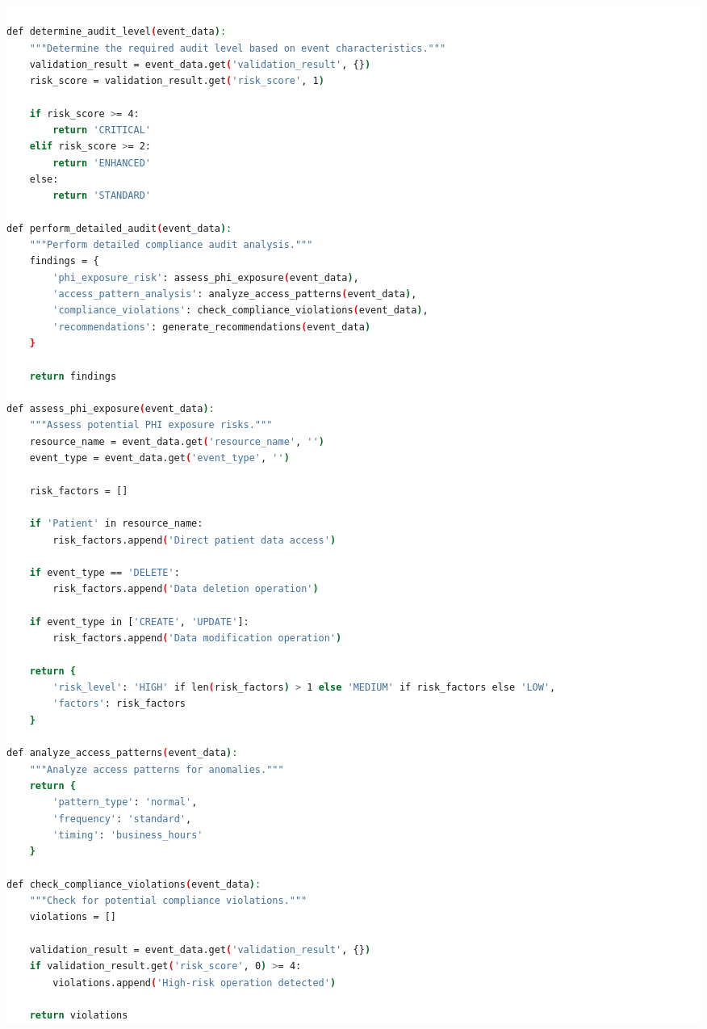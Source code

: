    ```bash
   
   def determine_audit_level(event_data):
       """Determine the required audit level based on event characteristics."""
       validation_result = event_data.get('validation_result', {})
       risk_score = validation_result.get('risk_score', 1)
       
       if risk_score >= 4:
           return 'CRITICAL'
       elif risk_score >= 2:
           return 'ENHANCED'
       else:
           return 'STANDARD'
   
   def perform_detailed_audit(event_data):
       """Perform detailed compliance audit analysis."""
       findings = {
           'phi_exposure_risk': assess_phi_exposure(event_data),
           'access_pattern_analysis': analyze_access_patterns(event_data),
           'compliance_violations': check_compliance_violations(event_data),
           'recommendations': generate_recommendations(event_data)
       }
       
       return findings
   
   def assess_phi_exposure(event_data):
       """Assess potential PHI exposure risks."""
       resource_name = event_data.get('resource_name', '')
       event_type = event_data.get('event_type', '')
       
       risk_factors = []
       
       if 'Patient' in resource_name:
           risk_factors.append('Direct patient data access')
       
       if event_type == 'DELETE':
           risk_factors.append('Data deletion operation')
       
       if event_type in ['CREATE', 'UPDATE']:
           risk_factors.append('Data modification operation')
       
       return {
           'risk_level': 'HIGH' if len(risk_factors) > 1 else 'MEDIUM' if risk_factors else 'LOW',
           'factors': risk_factors
       }
   
   def analyze_access_patterns(event_data):
       """Analyze access patterns for anomalies."""
       return {
           'pattern_type': 'normal',
           'frequency': 'standard',
           'timing': 'business_hours'
       }
   
   def check_compliance_violations(event_data):
       """Check for potential compliance violations."""
       violations = []
       
       validation_result = event_data.get('validation_result', {})
       if validation_result.get('risk_score', 0) >= 4:
           violations.append('High-risk operation detected')
       
       return violations
   
   ```
